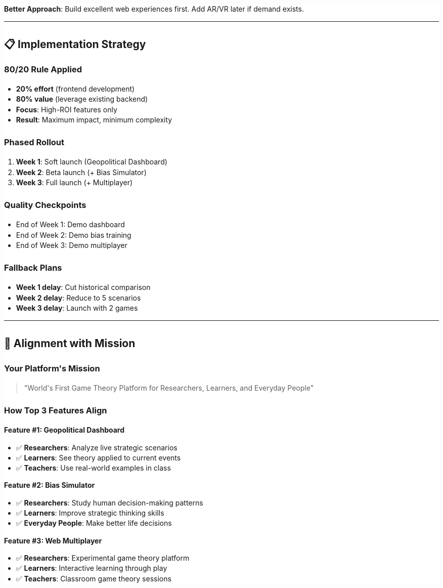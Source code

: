 **Better Approach**: Build excellent web experiences first. Add AR/VR later if demand exists.

---

## 📋 Implementation Strategy

### 80/20 Rule Applied
- **20% effort** (frontend development)
- **80% value** (leverage existing backend)
- **Focus**: High-ROI features only
- **Result**: Maximum impact, minimum complexity

### Phased Rollout
1. **Week 1**: Soft launch (Geopolitical Dashboard)
2. **Week 2**: Beta launch (+ Bias Simulator)
3. **Week 3**: Full launch (+ Multiplayer)

### Quality Checkpoints
- End of Week 1: Demo dashboard
- End of Week 2: Demo bias training
- End of Week 3: Demo multiplayer

### Fallback Plans
- **Week 1 delay**: Cut historical comparison
- **Week 2 delay**: Reduce to 5 scenarios
- **Week 3 delay**: Launch with 2 games

---

## 🎯 Alignment with Mission

### Your Platform's Mission
> "World's First Game Theory Platform for Researchers, Learners, and Everyday People"

### How Top 3 Features Align

**Feature #1: Geopolitical Dashboard**
- ✅ **Researchers**: Analyze live strategic scenarios
- ✅ **Learners**: See theory applied to current events
- ✅ **Teachers**: Use real-world examples in class

**Feature #2: Bias Simulator**
- ✅ **Researchers**: Study human decision-making patterns
- ✅ **Learners**: Improve strategic thinking skills
- ✅ **Everyday People**: Make better life decisions

**Feature #3: Web Multiplayer**
- ✅ **Researchers**: Experimental game theory platform
- ✅ **Learners**: Interactive learning through play
- ✅ **Teachers**: Classroom game theory sessions
